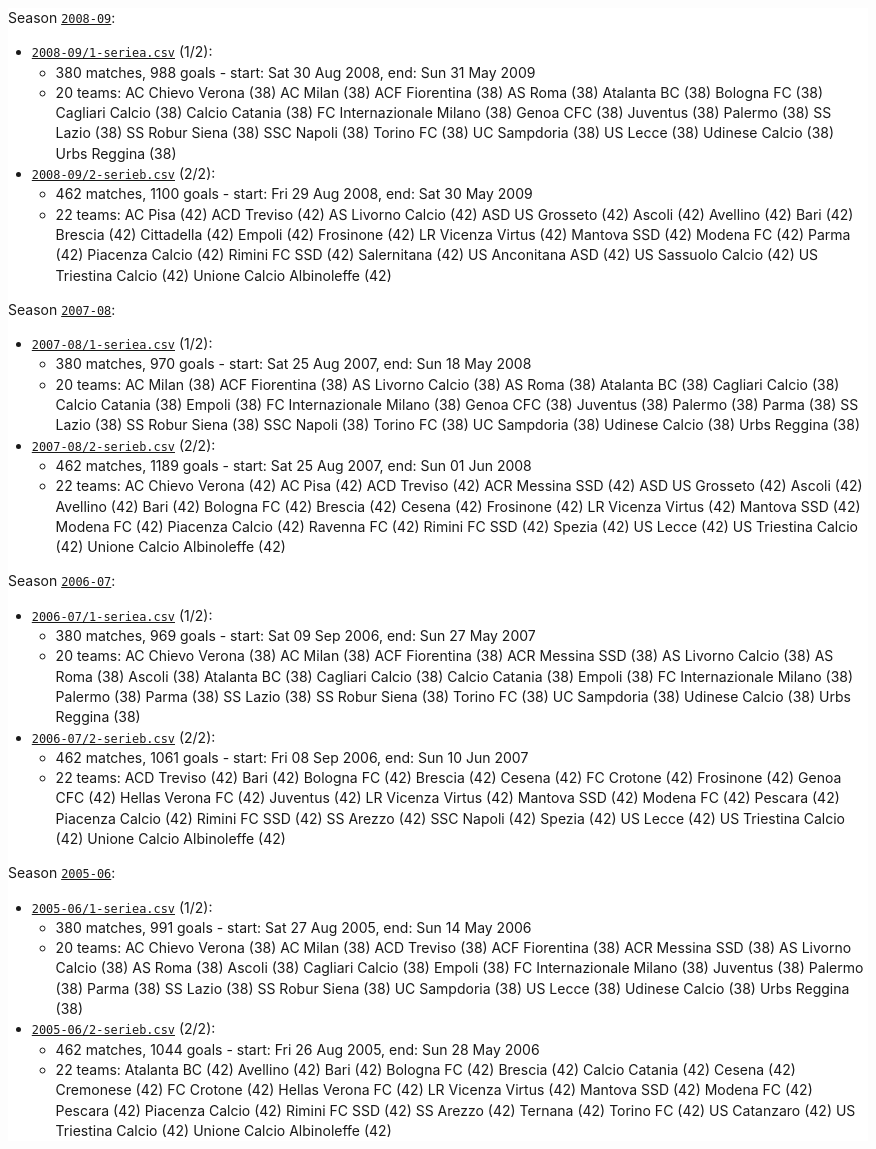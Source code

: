 Season [`2008-09`](2008-09):

- [`2008-09/1-seriea.csv`](2008-09/1-seriea.csv) (1/2):
  - 380 matches, 988 goals - start: Sat 30 Aug 2008, end: Sun 31 May 2009
  - 20 teams: AC Chievo Verona (38) AC Milan (38) ACF Fiorentina (38) AS Roma (38) Atalanta BC (38) Bologna FC (38) Cagliari Calcio (38) Calcio Catania (38) FC Internazionale Milano (38) Genoa CFC (38) Juventus (38) Palermo (38) SS Lazio (38) SS Robur Siena (38) SSC Napoli (38) Torino FC (38) UC Sampdoria (38) US Lecce (38) Udinese Calcio (38) Urbs Reggina (38) 
- [`2008-09/2-serieb.csv`](2008-09/2-serieb.csv) (2/2):
  - 462 matches, 1100 goals - start: Fri 29 Aug 2008, end: Sat 30 May 2009
  - 22 teams: AC Pisa (42) ACD Treviso (42) AS Livorno Calcio (42) ASD US Grosseto (42) Ascoli (42) Avellino (42) Bari (42) Brescia (42) Cittadella (42) Empoli (42) Frosinone (42) LR Vicenza Virtus (42) Mantova SSD (42) Modena FC (42) Parma (42) Piacenza Calcio (42) Rimini FC SSD (42) Salernitana (42) US Anconitana ASD (42) US Sassuolo Calcio (42) US Triestina Calcio (42) Unione Calcio Albinoleffe (42) 

Season [`2007-08`](2007-08):

- [`2007-08/1-seriea.csv`](2007-08/1-seriea.csv) (1/2):
  - 380 matches, 970 goals - start: Sat 25 Aug 2007, end: Sun 18 May 2008
  - 20 teams: AC Milan (38) ACF Fiorentina (38) AS Livorno Calcio (38) AS Roma (38) Atalanta BC (38) Cagliari Calcio (38) Calcio Catania (38) Empoli (38) FC Internazionale Milano (38) Genoa CFC (38) Juventus (38) Palermo (38) Parma (38) SS Lazio (38) SS Robur Siena (38) SSC Napoli (38) Torino FC (38) UC Sampdoria (38) Udinese Calcio (38) Urbs Reggina (38) 
- [`2007-08/2-serieb.csv`](2007-08/2-serieb.csv) (2/2):
  - 462 matches, 1189 goals - start: Sat 25 Aug 2007, end: Sun 01 Jun 2008
  - 22 teams: AC Chievo Verona (42) AC Pisa (42) ACD Treviso (42) ACR Messina SSD (42) ASD US Grosseto (42) Ascoli (42) Avellino (42) Bari (42) Bologna FC (42) Brescia (42) Cesena (42) Frosinone (42) LR Vicenza Virtus (42) Mantova SSD (42) Modena FC (42) Piacenza Calcio (42) Ravenna FC (42) Rimini FC SSD (42) Spezia (42) US Lecce (42) US Triestina Calcio (42) Unione Calcio Albinoleffe (42) 

Season [`2006-07`](2006-07):

- [`2006-07/1-seriea.csv`](2006-07/1-seriea.csv) (1/2):
  - 380 matches, 969 goals - start: Sat 09 Sep 2006, end: Sun 27 May 2007
  - 20 teams: AC Chievo Verona (38) AC Milan (38) ACF Fiorentina (38) ACR Messina SSD (38) AS Livorno Calcio (38) AS Roma (38) Ascoli (38) Atalanta BC (38) Cagliari Calcio (38) Calcio Catania (38) Empoli (38) FC Internazionale Milano (38) Palermo (38) Parma (38) SS Lazio (38) SS Robur Siena (38) Torino FC (38) UC Sampdoria (38) Udinese Calcio (38) Urbs Reggina (38) 
- [`2006-07/2-serieb.csv`](2006-07/2-serieb.csv) (2/2):
  - 462 matches, 1061 goals - start: Fri 08 Sep 2006, end: Sun 10 Jun 2007
  - 22 teams: ACD Treviso (42) Bari (42) Bologna FC (42) Brescia (42) Cesena (42) FC Crotone (42) Frosinone (42) Genoa CFC (42) Hellas Verona FC (42) Juventus (42) LR Vicenza Virtus (42) Mantova SSD (42) Modena FC (42) Pescara (42) Piacenza Calcio (42) Rimini FC SSD (42) SS Arezzo (42) SSC Napoli (42) Spezia (42) US Lecce (42) US Triestina Calcio (42) Unione Calcio Albinoleffe (42) 

Season [`2005-06`](2005-06):

- [`2005-06/1-seriea.csv`](2005-06/1-seriea.csv) (1/2):
  - 380 matches, 991 goals - start: Sat 27 Aug 2005, end: Sun 14 May 2006
  - 20 teams: AC Chievo Verona (38) AC Milan (38) ACD Treviso (38) ACF Fiorentina (38) ACR Messina SSD (38) AS Livorno Calcio (38) AS Roma (38) Ascoli (38) Cagliari Calcio (38) Empoli (38) FC Internazionale Milano (38) Juventus (38) Palermo (38) Parma (38) SS Lazio (38) SS Robur Siena (38) UC Sampdoria (38) US Lecce (38) Udinese Calcio (38) Urbs Reggina (38) 
- [`2005-06/2-serieb.csv`](2005-06/2-serieb.csv) (2/2):
  - 462 matches, 1044 goals - start: Fri 26 Aug 2005, end: Sun 28 May 2006
  - 22 teams: Atalanta BC (42) Avellino (42) Bari (42) Bologna FC (42) Brescia (42) Calcio Catania (42) Cesena (42) Cremonese (42) FC Crotone (42) Hellas Verona FC (42) LR Vicenza Virtus (42) Mantova SSD (42) Modena FC (42) Pescara (42) Piacenza Calcio (42) Rimini FC SSD (42) SS Arezzo (42) Ternana (42) Torino FC (42) US Catanzaro (42) US Triestina Calcio (42) Unione Calcio Albinoleffe (42) 
